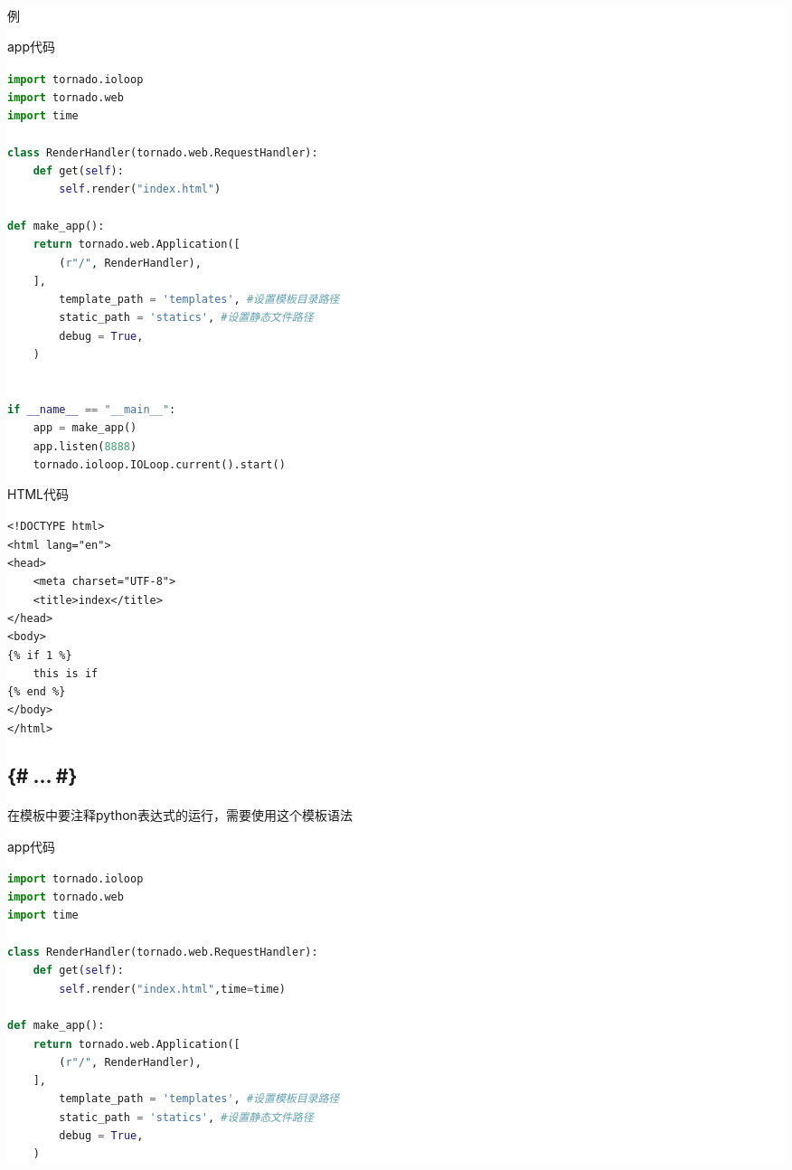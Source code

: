 例

app代码
```python
import tornado.ioloop
import tornado.web
import time

class RenderHandler(tornado.web.RequestHandler):
    def get(self):
        self.render("index.html")

def make_app():
    return tornado.web.Application([
        (r"/", RenderHandler),
    ],
        template_path = 'templates', #设置模板目录路径
        static_path = 'statics', #设置静态文件路径
        debug = True,
    )


if __name__ == "__main__":
    app = make_app()
    app.listen(8888)
    tornado.ioloop.IOLoop.current().start()
```
HTML代码
```
<!DOCTYPE html>
<html lang="en">
<head>
    <meta charset="UTF-8">
    <title>index</title>
</head>
<body>
{% if 1 %}
    this is if
{% end %}
</body>
</html>
```

## {#  … #}

在模板中要注释python表达式的运行，需要使用这个模板语法

app代码
```python
import tornado.ioloop
import tornado.web
import time

class RenderHandler(tornado.web.RequestHandler):
    def get(self):
        self.render("index.html",time=time)

def make_app():
    return tornado.web.Application([
        (r"/", RenderHandler),
    ],
        template_path = 'templates', #设置模板目录路径
        static_path = 'statics', #设置静态文件路径
        debug = True,
    )
```
